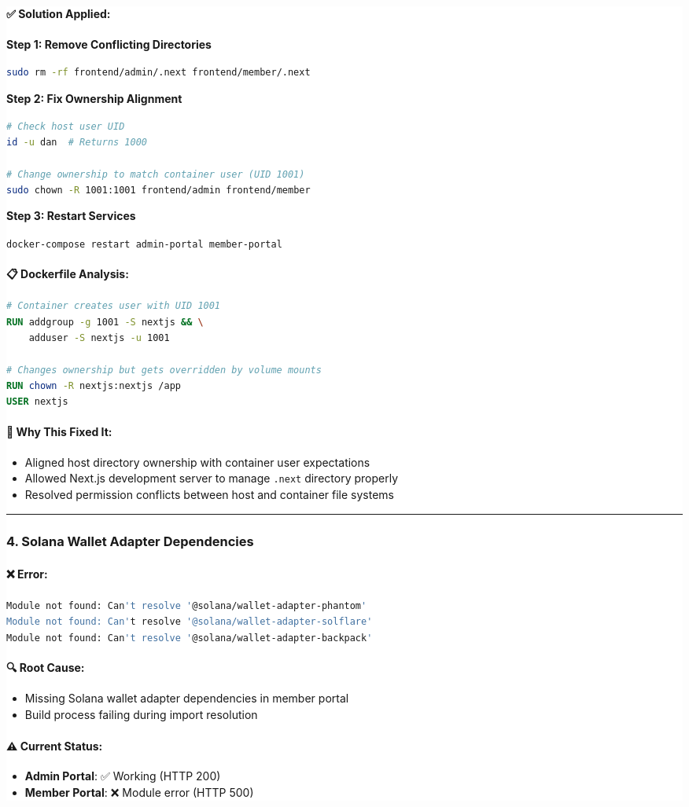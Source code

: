 #### ✅ **Solution Applied:**

**Step 1: Remove Conflicting Directories**
```bash
sudo rm -rf frontend/admin/.next frontend/member/.next
```

**Step 2: Fix Ownership Alignment**
```bash
# Check host user UID
id -u dan  # Returns 1000

# Change ownership to match container user (UID 1001)
sudo chown -R 1001:1001 frontend/admin frontend/member
```

**Step 3: Restart Services**
```bash
docker-compose restart admin-portal member-portal
```

#### 📋 **Dockerfile Analysis:**
```dockerfile
# Container creates user with UID 1001
RUN addgroup -g 1001 -S nextjs && \
    adduser -S nextjs -u 1001
    
# Changes ownership but gets overridden by volume mounts
RUN chown -R nextjs:nextjs /app
USER nextjs
```

#### 🎯 **Why This Fixed It:**
- Aligned host directory ownership with container user expectations
- Allowed Next.js development server to manage `.next` directory properly
- Resolved permission conflicts between host and container file systems

---

### 4. Solana Wallet Adapter Dependencies

#### ❌ **Error:**
```bash
Module not found: Can't resolve '@solana/wallet-adapter-phantom'
Module not found: Can't resolve '@solana/wallet-adapter-solflare'
Module not found: Can't resolve '@solana/wallet-adapter-backpack'
```

#### 🔍 **Root Cause:**
- Missing Solana wallet adapter dependencies in member portal
- Build process failing during import resolution

#### ⚠️ **Current Status:**
- **Admin Portal**: ✅ Working (HTTP 200)
- **Member Portal**: ❌ Module error (HTTP 500)
